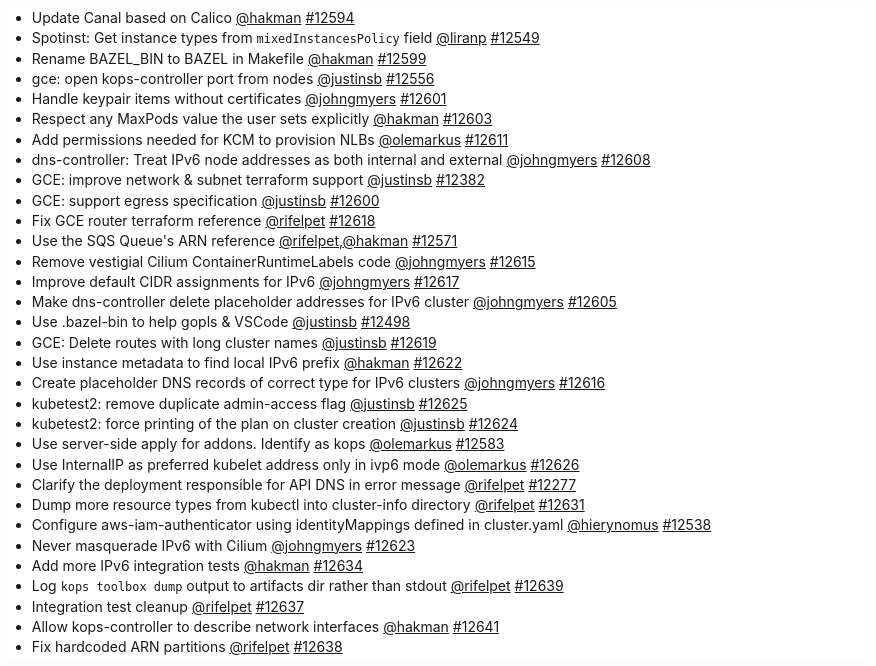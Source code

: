 * Update Canal based on Calico [@hakman](https://github.com/hakman) [#12594](https://github.com/kubernetes/kops/pull/12594)
* Spotinst: Get instance types from `mixedInstancesPolicy` field [@liranp](https://github.com/liranp) [#12549](https://github.com/kubernetes/kops/pull/12549)
* Rename BAZEL_BIN to BAZEL in Makefile [@hakman](https://github.com/hakman) [#12599](https://github.com/kubernetes/kops/pull/12599)
* gce: open kops-controller port from nodes [@justinsb](https://github.com/justinsb) [#12556](https://github.com/kubernetes/kops/pull/12556)
* Handle keypair items without certificates [@johngmyers](https://github.com/johngmyers) [#12601](https://github.com/kubernetes/kops/pull/12601)
* Respect any MaxPods value the user sets explicitly [@hakman](https://github.com/hakman) [#12603](https://github.com/kubernetes/kops/pull/12603)
* Add permissions needed for KCM to provision NLBs [@olemarkus](https://github.com/olemarkus) [#12611](https://github.com/kubernetes/kops/pull/12611)
* dns-controller: Treat IPv6 node addresses as both internal and external [@johngmyers](https://github.com/johngmyers) [#12608](https://github.com/kubernetes/kops/pull/12608)
* GCE: improve network & subnet terraform support [@justinsb](https://github.com/justinsb) [#12382](https://github.com/kubernetes/kops/pull/12382)
* GCE: support egress specification [@justinsb](https://github.com/justinsb) [#12600](https://github.com/kubernetes/kops/pull/12600)
* Fix GCE router terraform reference [@rifelpet](https://github.com/rifelpet) [#12618](https://github.com/kubernetes/kops/pull/12618)
* Use the SQS Queue's ARN reference [@rifelpet](https://github.com/rifelpet),[@hakman](https://github.com/hakman) [#12571](https://github.com/kubernetes/kops/pull/12571)
* Remove vestigial Cilium ContainerRuntimeLabels code [@johngmyers](https://github.com/johngmyers) [#12615](https://github.com/kubernetes/kops/pull/12615)
*  Improve default CIDR assignments for IPv6  [@johngmyers](https://github.com/johngmyers) [#12617](https://github.com/kubernetes/kops/pull/12617)
* Make dns-controller delete placeholder addresses for IPv6 cluster [@johngmyers](https://github.com/johngmyers) [#12605](https://github.com/kubernetes/kops/pull/12605)
* Use .bazel-bin to help gopls & VSCode [@justinsb](https://github.com/justinsb) [#12498](https://github.com/kubernetes/kops/pull/12498)
* GCE: Delete routes with long cluster names [@justinsb](https://github.com/justinsb) [#12619](https://github.com/kubernetes/kops/pull/12619)
* Use instance metadata to find local IPv6 prefix [@hakman](https://github.com/hakman) [#12622](https://github.com/kubernetes/kops/pull/12622)
* Create placeholder DNS records of correct type for IPv6 clusters [@johngmyers](https://github.com/johngmyers) [#12616](https://github.com/kubernetes/kops/pull/12616)
* kubetest2: remove duplicate admin-access flag [@justinsb](https://github.com/justinsb) [#12625](https://github.com/kubernetes/kops/pull/12625)
* kubetest2: force printing of the plan on cluster creation [@justinsb](https://github.com/justinsb) [#12624](https://github.com/kubernetes/kops/pull/12624)
* Use server-side apply for addons. Identify as kops [@olemarkus](https://github.com/olemarkus) [#12583](https://github.com/kubernetes/kops/pull/12583)
* Use InternalIP as preferred kubelet address only in ivp6 mode [@olemarkus](https://github.com/olemarkus) [#12626](https://github.com/kubernetes/kops/pull/12626)
* Clarify the deployment responsible for API DNS in error message [@rifelpet](https://github.com/rifelpet) [#12277](https://github.com/kubernetes/kops/pull/12277)
* Dump more resource types from kubectl into cluster-info directory [@rifelpet](https://github.com/rifelpet) [#12631](https://github.com/kubernetes/kops/pull/12631)
* Configure aws-iam-authenticator using identityMappings defined in cluster.yaml [@hierynomus](https://github.com/hierynomus) [#12538](https://github.com/kubernetes/kops/pull/12538)
* Never masquerade IPv6 with Cilium [@johngmyers](https://github.com/johngmyers) [#12623](https://github.com/kubernetes/kops/pull/12623)
* Add more IPv6 integration tests [@hakman](https://github.com/hakman) [#12634](https://github.com/kubernetes/kops/pull/12634)
* Log `kops toolbox dump` output to artifacts dir rather than stdout [@rifelpet](https://github.com/rifelpet) [#12639](https://github.com/kubernetes/kops/pull/12639)
* Integration test cleanup [@rifelpet](https://github.com/rifelpet) [#12637](https://github.com/kubernetes/kops/pull/12637)
* Allow kops-controller to describe network interfaces [@hakman](https://github.com/hakman) [#12641](https://github.com/kubernetes/kops/pull/12641)
* Fix hardcoded ARN partitions [@rifelpet](https://github.com/rifelpet) [#12638](https://github.com/kubernetes/kops/pull/12638)